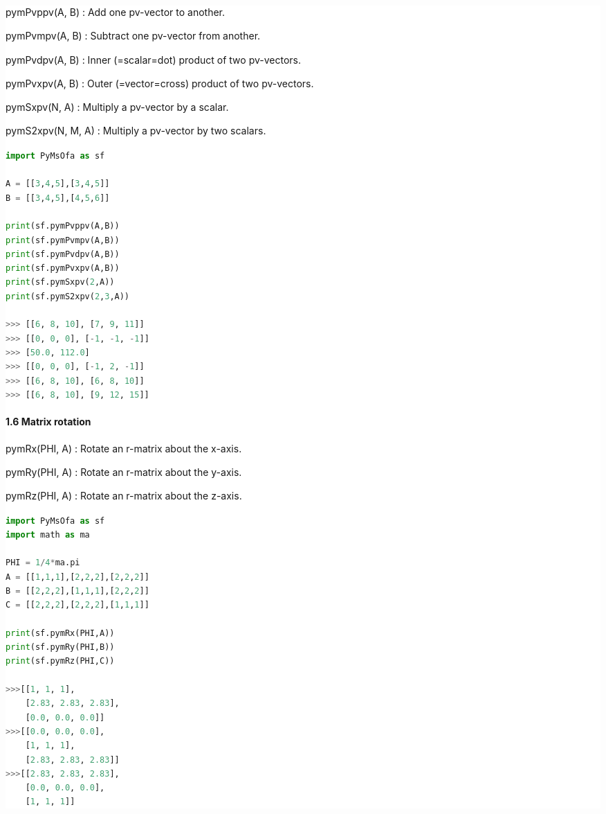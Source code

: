 pymPvppv(A, B) : Add one pv-vector to another.

pymPvmpv(A, B) : Subtract one pv-vector from another.

pymPvdpv(A, B) : Inner (=scalar=dot) product of two pv-vectors.

pymPvxpv(A, B) : Outer (=vector=cross) product of two pv-vectors.

pymSxpv(N, A) : Multiply a pv-vector by a scalar.

pymS2xpv(N, M, A) : Multiply a pv-vector by two scalars.

```python
import PyMsOfa as sf

A = [[3,4,5],[3,4,5]]
B = [[3,4,5],[4,5,6]]

print(sf.pymPvppv(A,B))
print(sf.pymPvmpv(A,B))
print(sf.pymPvdpv(A,B))
print(sf.pymPvxpv(A,B))
print(sf.pymSxpv(2,A))
print(sf.pymS2xpv(2,3,A))

>>> [[6, 8, 10], [7, 9, 11]]
>>> [[0, 0, 0], [-1, -1, -1]]
>>> [50.0, 112.0]
>>> [[0, 0, 0], [-1, 2, -1]]
>>> [[6, 8, 10], [6, 8, 10]]
>>> [[6, 8, 10], [9, 12, 15]]
```

#### 1.6 Matrix rotation

pymRx(PHI, A) : Rotate an r-matrix about the x-axis.

pymRy(PHI, A) : Rotate an r-matrix about the y-axis.

pymRz(PHI, A) : Rotate an r-matrix about the z-axis.

```python
import PyMsOfa as sf
import math as ma

PHI = 1/4*ma.pi
A = [[1,1,1],[2,2,2],[2,2,2]]
B = [[2,2,2],[1,1,1],[2,2,2]]
C = [[2,2,2],[2,2,2],[1,1,1]]

print(sf.pymRx(PHI,A))
print(sf.pymRy(PHI,B))
print(sf.pymRz(PHI,C))

>>>[[1, 1, 1],
    [2.83, 2.83, 2.83], 
    [0.0, 0.0, 0.0]]
>>>[[0.0, 0.0, 0.0],
    [1, 1, 1],
    [2.83, 2.83, 2.83]]
>>>[[2.83, 2.83, 2.83],
    [0.0, 0.0, 0.0],
    [1, 1, 1]]
```

